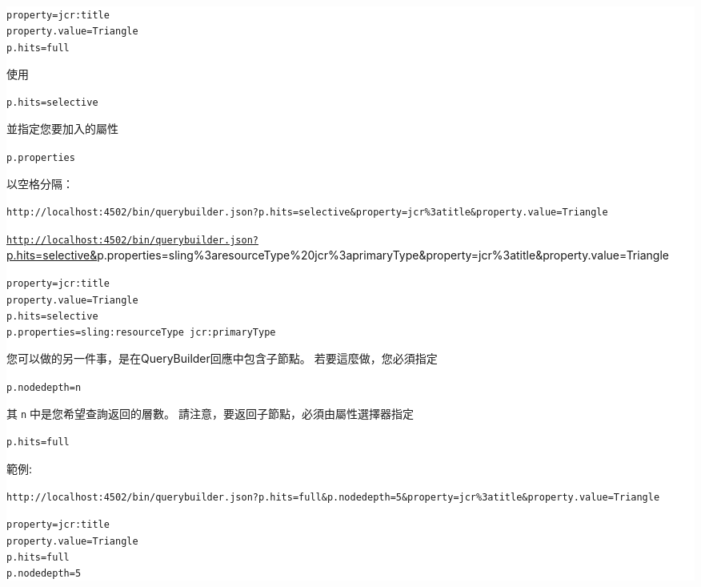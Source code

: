 ```xml
property=jcr:title
property.value=Triangle
p.hits=full
```

使用

```
p.hits=selective
```

並指定您要加入的屬性

```
p.properties
```

以空格分隔：

`http://localhost:4502/bin/querybuilder.json?p.hits=selective&property=jcr%3atitle&property.value=Triangle`

[ `http://localhost:4502/bin/querybuilder.json?`](http://localhost:4502/bin/querybuilder.json?p.hits=selective&p.properties=sling%3aresourceType%20jcr%3aprimaryType&property=jcr%3atitle&property.value=Triangle)[p.hits=selective&amp;](http://localhost:4502/bin/querybuilder.json?p.hits=selective&p.nodedepth=5&p.properties=sling%3aresourceType%20jcr%3apath&property=jcr%3atitle&property.value=Triangle)p.properties=sling%3aresourceType%20jcr%3aprimaryType&amp;property=jcr%3atitle&amp;property.value=Triangle

```xml
property=jcr:title
property.value=Triangle
p.hits=selective
p.properties=sling:resourceType jcr:primaryType
```

您可以做的另一件事，是在QueryBuilder回應中包含子節點。 若要這麼做，您必須指定

```
p.nodedepth=n
```

其 `n` 中是您希望查詢返回的層數。 請注意，要返回子節點，必須由屬性選擇器指定

```
p.hits=full
```

範例:

`http://localhost:4502/bin/querybuilder.json?p.hits=full&p.nodedepth=5&property=jcr%3atitle&property.value=Triangle`

```xml
property=jcr:title
property.value=Triangle
p.hits=full
p.nodedepth=5
```
